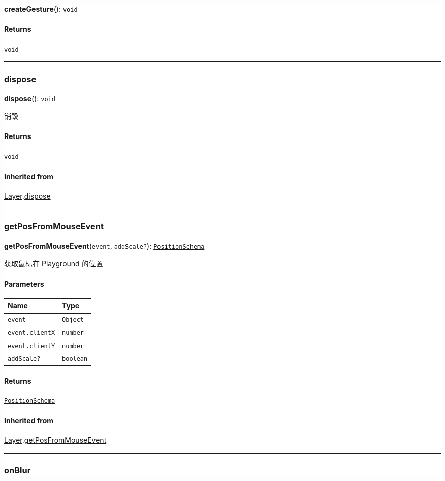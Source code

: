 **createGesture**(): `void`

#### Returns

`void`

***

### dispose

**dispose**(): `void`

销毁

#### Returns

`void`

#### Inherited from

[Layer](/en/auto-docs/editor/classes/Layer.md).[dispose](/en/auto-docs/editor/classes/Layer.md#dispose)

***

### getPosFromMouseEvent

**getPosFromMouseEvent**(`event`, `addScale?`): [`PositionSchema`](/en/auto-docs/editor/interfaces/PositionSchema.md)

获取鼠标在 Playground 的位置

#### Parameters

| Name | Type |
| :------ | :------ |
| `event` | `Object` |
| `event.clientX` | `number` |
| `event.clientY` | `number` |
| `addScale?` | `boolean` |

#### Returns

[`PositionSchema`](/en/auto-docs/editor/interfaces/PositionSchema.md)

#### Inherited from

[Layer](/en/auto-docs/editor/classes/Layer.md).[getPosFromMouseEvent](/en/auto-docs/editor/classes/Layer.md#getposfrommouseevent)

***

### onBlur
